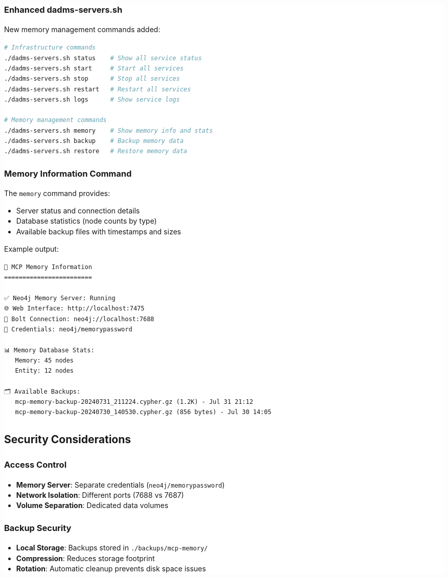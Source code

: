 ### Enhanced dadms-servers.sh

New memory management commands added:

```bash
# Infrastructure commands
./dadms-servers.sh status    # Show all service status
./dadms-servers.sh start     # Start all services
./dadms-servers.sh stop      # Stop all services
./dadms-servers.sh restart   # Restart all services
./dadms-servers.sh logs      # Show service logs

# Memory management commands
./dadms-servers.sh memory    # Show memory info and stats
./dadms-servers.sh backup    # Backup memory data
./dadms-servers.sh restore   # Restore memory data
```

### Memory Information Command

The `memory` command provides:
- Server status and connection details
- Database statistics (node counts by type)
- Available backup files with timestamps and sizes

Example output:
```
🧠 MCP Memory Information
========================

✅ Neo4j Memory Server: Running
🌐 Web Interface: http://localhost:7475
🔌 Bolt Connection: neo4j://localhost:7688
👤 Credentials: neo4j/memorypassword

📊 Memory Database Stats:
   Memory: 45 nodes
   Entity: 12 nodes

🗂️ Available Backups:
   mcp-memory-backup-20240731_211224.cypher.gz (1.2K) - Jul 31 21:12
   mcp-memory-backup-20240730_140530.cypher.gz (856 bytes) - Jul 30 14:05
```

## Security Considerations

### Access Control
- **Memory Server**: Separate credentials (`neo4j/memorypassword`)
- **Network Isolation**: Different ports (7688 vs 7687)
- **Volume Separation**: Dedicated data volumes

### Backup Security
- **Local Storage**: Backups stored in `./backups/mcp-memory/`
- **Compression**: Reduces storage footprint
- **Rotation**: Automatic cleanup prevents disk space issues
